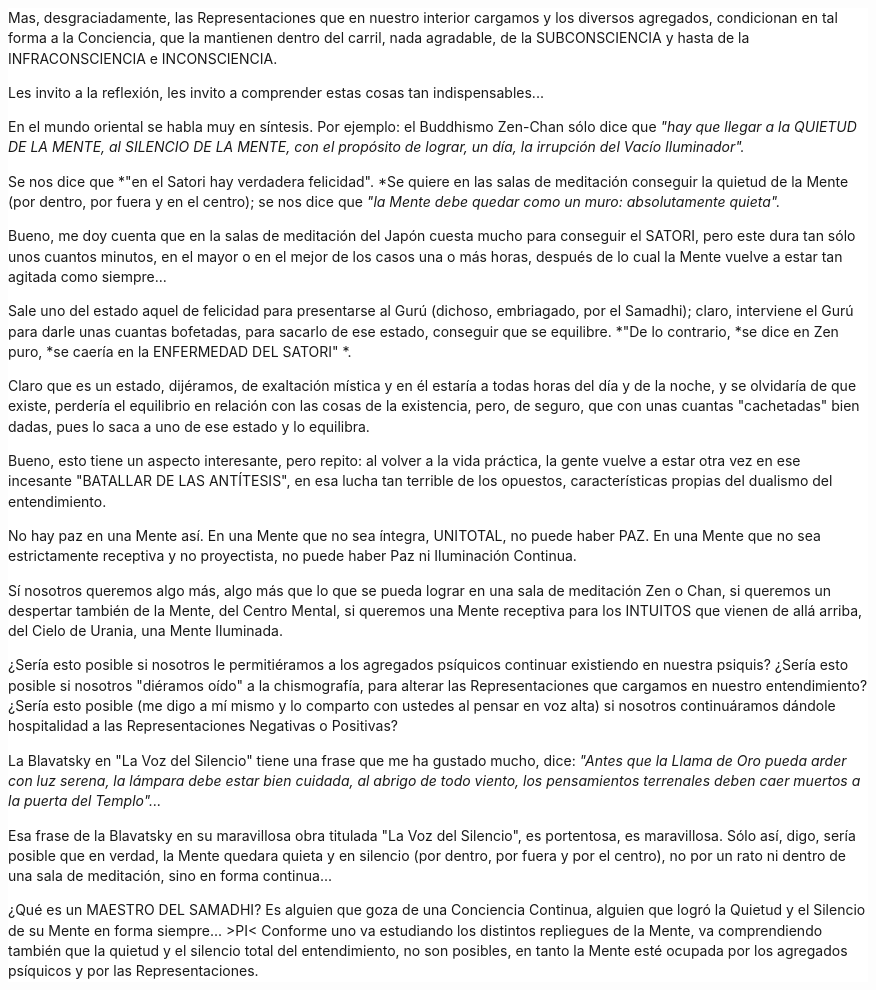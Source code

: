 Mas, desgraciadamente, las Representaciones que en nuestro interior cargamos y los diversos agregados, condicionan en tal forma a la Conciencia, que la mantienen dentro del carril, nada agradable, de la SUBCONSCIENCIA y hasta de la INFRACONSCIENCIA e INCONSCIENCIA.

Les invito a la reflexión, les invito a comprender estas cosas tan indispensables...

En el mundo oriental se habla muy en síntesis. Por ejemplo: el Buddhismo Zen-Chan sólo dice que *"hay que llegar a la QUIETUD DE LA MENTE, al SILENCIO DE LA MENTE, con el propósito de lograr, un día, la irrupción del Vacío Iluminador".*

Se nos dice que *"en el Satori hay verdadera felicidad". *Se quiere en las salas de meditación conseguir la quietud de la Mente (por dentro, por fuera y en el centro); se nos dice que *"la Mente debe quedar como un muro: absolutamente quieta".*

Bueno, me doy cuenta que en la salas de meditación del Japón cuesta mucho para conseguir el SATORI, pero este dura tan sólo unos cuantos minutos, en el mayor o en el mejor de los casos una o más horas, después de lo cual la Mente vuelve a estar tan agitada como siempre...

Sale uno del estado aquel de felicidad para presentarse al Gurú (dichoso, embriagado, por el Samadhi); claro, interviene el Gurú para darle unas cuantas bofetadas, para sacarlo de ese estado, conseguir que se equilibre. *"De lo contrario, *se dice en Zen puro, *se caería en la ENFERMEDAD DEL SATORI" *.

Claro que es un estado, dijéramos, de exaltación mística y en él estaría a todas horas del día y de la noche, y se olvidaría de que existe, perdería el equilibrio en relación con las cosas de la existencia, pero, de seguro, que con unas cuantas "cachetadas" bien dadas, pues lo saca a uno de ese estado y lo equilibra.

Bueno, esto tiene un aspecto interesante, pero repito: al volver a la vida práctica, la gente vuelve a estar otra vez en ese incesante "BATALLAR DE LAS ANTÍTESIS", en esa lucha tan terrible de los opuestos, características propias del dualismo del entendimiento.

No hay paz en una Mente así. En una Mente que no sea íntegra, UNITOTAL, no puede haber PAZ. En una Mente que no sea estrictamente receptiva y no proyectista, no puede haber Paz ni Iluminación Continua.

Sí nosotros queremos algo más, algo más que lo que se pueda lograr en una sala de meditación Zen o Chan, si queremos un despertar también de la Mente, del Centro Mental, si queremos una Mente receptiva para los INTUITOS que vienen de allá arriba, del Cielo de Urania, una Mente Iluminada.

¿Sería esto posible si nosotros le permitiéramos a los agregados psíquicos continuar existiendo en nuestra psiquis? ¿Sería esto posible si nosotros "diéramos oído" a la chismografía, para alterar las Representaciones que cargamos en nuestro entendimiento? ¿Sería esto posible (me digo a mí mismo y lo comparto con ustedes al pensar en voz alta) si nosotros continuáramos dándole hospitalidad a las Representaciones Negativas o Positivas?

La Blavatsky en "La Voz del Silencio" tiene una frase que me ha gustado mucho, dice: *"Antes que la Llama de Oro pueda arder con luz serena, la lámpara debe estar bien cuidada, al abrigo de todo viento, los pensamientos terrenales deben caer muertos a la puerta del Templo"...*

Esa frase de la Blavatsky en su maravillosa obra titulada "La Voz del Silencio", es portentosa, es maravillosa. Sólo así, digo, sería posible que en verdad, la Mente quedara quieta y en silencio (por dentro, por fuera y por el centro), no por un rato ni dentro de una sala de meditación, sino en forma continua...

¿Qué es un MAESTRO DEL SAMADHI? Es alguien que goza de una Conciencia Continua, alguien que logró la Quietud y el Silencio de su Mente en forma siempre... \>PI< Conforme uno va estudiando los distintos repliegues de la Mente, va comprendiendo también que la quietud y el silencio total del entendimiento, no son posibles, en tanto la Mente esté ocupada por los agregados psíquicos y por las Representaciones.

